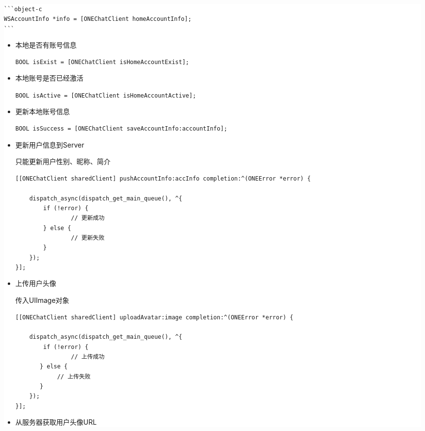 	```object-c
	WSAccountInfo *info = [ONEChatClient homeAccountInfo];
	```
	
- 本地是否有账号信息   

	```object-c
	BOOL isExist = [ONEChatClient isHomeAccountExist];
	```   
	
- 本地账号是否已经激活   

	```object-c
	BOOL isActive = [ONEChatClient isHomeAccountActive];   
	```
	
- 更新本地账号信息   

	```object-c
	BOOL isSuccess = [ONEChatClient saveAccountInfo:accountInfo];
	```
	
- 更新用户信息到Server   

	只能更新用户性别、昵称、简介

	```object-c
    [[ONEChatClient sharedClient] pushAccountInfo:accInfo completion:^(ONEError *error) {
       
        dispatch_async(dispatch_get_main_queue(), ^{
            if (!error) {
            		// 更新成功
            } else {
            		// 更新失败
            }
        });
    }];
	
	```   
	
- 上传用户头像   

	传入UIImage对象

	```object-c
	[[ONEChatClient sharedClient] uploadAvatar:image completion:^(ONEError *error) {
        
        dispatch_async(dispatch_get_main_queue(), ^{
            if (!error) {
            		// 上传成功
           } else {
           		// 上传失败
           }
        });
    }];
	```   
	
- 从服务器获取用户头像URL   
